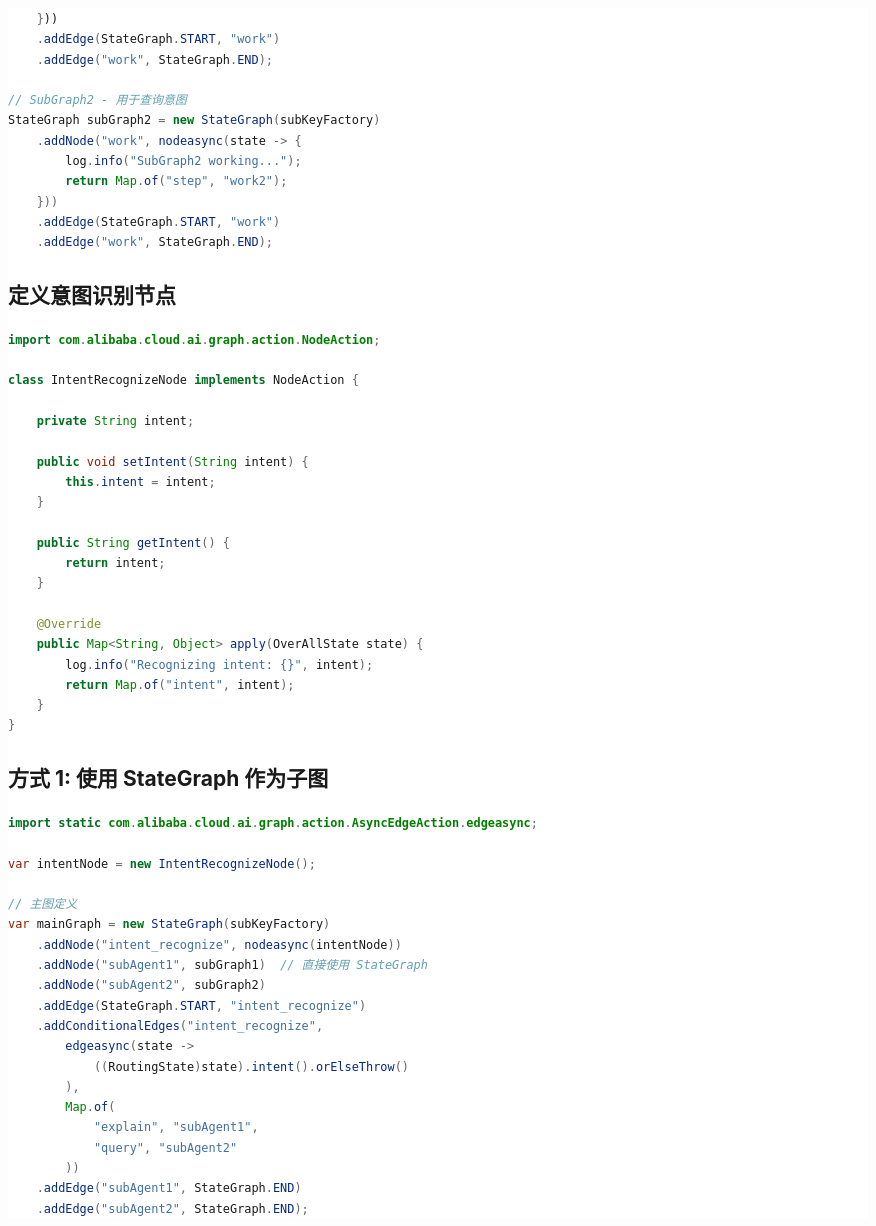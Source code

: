```java
    }))
    .addEdge(StateGraph.START, "work")
    .addEdge("work", StateGraph.END);

// SubGraph2 - 用于查询意图
StateGraph subGraph2 = new StateGraph(subKeyFactory)
    .addNode("work", nodeasync(state -> {
        log.info("SubGraph2 working...");
        return Map.of("step", "work2");
    }))
    .addEdge(StateGraph.START, "work")
    .addEdge("work", StateGraph.END);
```

## 定义意图识别节点

```java
import com.alibaba.cloud.ai.graph.action.NodeAction;

class IntentRecognizeNode implements NodeAction {

    private String intent;

    public void setIntent(String intent) {
        this.intent = intent;
    }

    public String getIntent() {
        return intent;
    }

    @Override
    public Map<String, Object> apply(OverAllState state) {
        log.info("Recognizing intent: {}", intent);
        return Map.of("intent", intent);
    }
}
```

## 方式 1: 使用 StateGraph 作为子图

```java
import static com.alibaba.cloud.ai.graph.action.AsyncEdgeAction.edgeasync;

var intentNode = new IntentRecognizeNode();

// 主图定义
var mainGraph = new StateGraph(subKeyFactory)
    .addNode("intent_recognize", nodeasync(intentNode))
    .addNode("subAgent1", subGraph1)  // 直接使用 StateGraph
    .addNode("subAgent2", subGraph2)
    .addEdge(StateGraph.START, "intent_recognize")
    .addConditionalEdges("intent_recognize",
        edgeasync(state ->
            ((RoutingState)state).intent().orElseThrow()
        ),
        Map.of(
            "explain", "subAgent1",
            "query", "subAgent2"
        ))
    .addEdge("subAgent1", StateGraph.END)
    .addEdge("subAgent2", StateGraph.END);

```